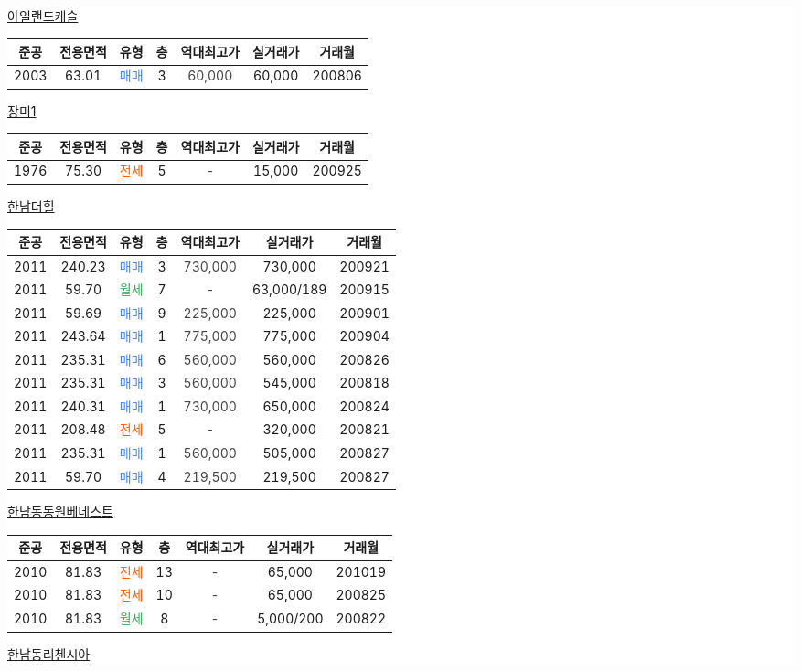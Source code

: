 [아일랜드캐슬](https://search.naver.com/search.naver?query=%EC%84%9C%EC%9A%B8%ED%8A%B9%EB%B3%84%EC%8B%9C+%EC%9A%A9%EC%82%B0%EA%B5%AC+%ED%95%9C%EB%82%A8%EB%8F%99+%EC%95%84%EC%9D%BC%EB%9E%9C%EB%93%9C%EC%BA%90%EC%8A%AC)

|준공|전용면적|유형|층|역대최고가|실거래가|거래월|
|:---:|:---:|:---:|:---:|:---:|:---:|:---:|
|2003|63.01|<span style="color:#4285f3">매매</span>|3|<span style="color:#444444">60,000</span>|60,000|200806|

[장미1](https://search.naver.com/search.naver?query=%EC%84%9C%EC%9A%B8%ED%8A%B9%EB%B3%84%EC%8B%9C+%EC%9A%A9%EC%82%B0%EA%B5%AC+%ED%95%9C%EB%82%A8%EB%8F%99+%EC%9E%A5%EB%AF%B81)

|준공|전용면적|유형|층|역대최고가|실거래가|거래월|
|:---:|:---:|:---:|:---:|:---:|:---:|:---:|
|1976|75.30|<span style="color:#ff5a00">전세</span>|5|<span style="color:#444444">-</span>|15,000|200925|

[한남더힐](https://search.naver.com/search.naver?query=%EC%84%9C%EC%9A%B8%ED%8A%B9%EB%B3%84%EC%8B%9C+%EC%9A%A9%EC%82%B0%EA%B5%AC+%ED%95%9C%EB%82%A8%EB%8F%99+%ED%95%9C%EB%82%A8%EB%8D%94%ED%9E%90)

|준공|전용면적|유형|층|역대최고가|실거래가|거래월|
|:---:|:---:|:---:|:---:|:---:|:---:|:---:|
|2011|240.23|<span style="color:#4285f3">매매</span>|3|<span style="color:#444444">730,000</span>|730,000|200921|
|2011|59.70|<span style="color:#34a853">월세</span>|7|<span style="color:#444444">-</span>|63,000/189|200915|
|2011|59.69|<span style="color:#4285f3">매매</span>|9|<span style="color:#444444">225,000</span>|225,000|200901|
|2011|243.64|<span style="color:#4285f3">매매</span>|1|<span style="color:#444444">775,000</span>|775,000|200904|
|2011|235.31|<span style="color:#4285f3">매매</span>|6|<span style="color:#444444">560,000</span>|560,000|200826|
|2011|235.31|<span style="color:#4285f3">매매</span>|3|<span style="color:#444444">560,000</span>|545,000|200818|
|2011|240.31|<span style="color:#4285f3">매매</span>|1|<span style="color:#444444">730,000</span>|650,000|200824|
|2011|208.48|<span style="color:#ff5a00">전세</span>|5|<span style="color:#444444">-</span>|320,000|200821|
|2011|235.31|<span style="color:#4285f3">매매</span>|1|<span style="color:#444444">560,000</span>|505,000|200827|
|2011|59.70|<span style="color:#4285f3">매매</span>|4|<span style="color:#444444">219,500</span>|219,500|200827|

[한남동동원베네스트](https://search.naver.com/search.naver?query=%EC%84%9C%EC%9A%B8%ED%8A%B9%EB%B3%84%EC%8B%9C+%EC%9A%A9%EC%82%B0%EA%B5%AC+%ED%95%9C%EB%82%A8%EB%8F%99+%ED%95%9C%EB%82%A8%EB%8F%99%EB%8F%99%EC%9B%90%EB%B2%A0%EB%84%A4%EC%8A%A4%ED%8A%B8)

|준공|전용면적|유형|층|역대최고가|실거래가|거래월|
|:---:|:---:|:---:|:---:|:---:|:---:|:---:|
|2010|81.83|<span style="color:#ff5a00">전세</span>|13|<span style="color:#444444">-</span>|65,000|201019|
|2010|81.83|<span style="color:#ff5a00">전세</span>|10|<span style="color:#444444">-</span>|65,000|200825|
|2010|81.83|<span style="color:#34a853">월세</span>|8|<span style="color:#444444">-</span>|5,000/200|200822|

[한남동리첸시아](https://search.naver.com/search.naver?query=%EC%84%9C%EC%9A%B8%ED%8A%B9%EB%B3%84%EC%8B%9C+%EC%9A%A9%EC%82%B0%EA%B5%AC+%ED%95%9C%EB%82%A8%EB%8F%99+%ED%95%9C%EB%82%A8%EB%8F%99%EB%A6%AC%EC%B2%B8%EC%8B%9C%EC%95%84)
